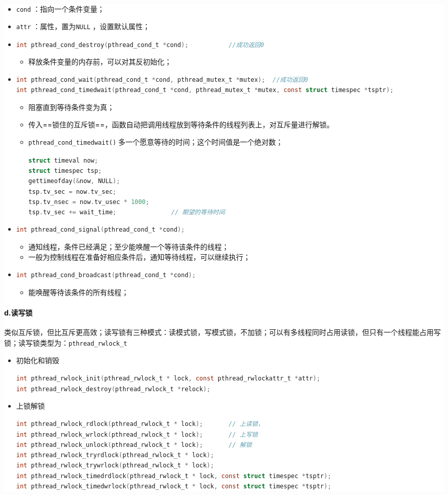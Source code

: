  - `cond` ：指向一个条件变量；
  - `attr` ：属性，置为`NULL` ，设置默认属性；

- ```c
  int pthread_cond_destroy(pthread_cond_t *cond);			//成功返回0
  ```

  - 释放条件变量的内存前，可以对其反初始化；

- ```c
  int pthread_cond_wait(pthread_cond_t *cond, pthread_mutex_t *mutex);	//成功返回0
  int pthread_cond_timedwait(pthread_cond_t *cond, pthread_mutex_t *mutex, const struct timespec *tsptr);
  ```

  - 阻塞直到等待条件变为真；

  - 传入==锁住的互斥锁==，函数自动把调用线程放到等待条件的线程列表上，对互斥量进行解锁。

  - `pthread_cond_timedwait()` 多一个愿意等待的时间；这个时间值是一个绝对数；

    ```c
    struct timeval now;
    struct timespec tsp;
    gettimeofday(&now, NULL);
    tsp.tv_sec = now.tv_sec;
    tsp.tv_nsec = now.tv_usec * 1000;
    tsp.tv_sec += wait_time;               // 期望的等待时间
    ```

- ```c
  int pthread_cond_signal(pthread_cond_t *cond);
  ```

  - 通知线程，条件已经满足；至少能唤醒一个等待该条件的线程；
  - 一般为控制线程在准备好相应条件后，通知等待线程，可以继续执行；

- ```c
  int pthread_cond_broadcast(pthread_cond_t *cond);
  ```

  - 能唤醒等待该条件的所有线程；

#### d.读写锁

类似互斥锁，但比互斥更高效；读写锁有三种模式：读模式锁，写模式锁，不加锁；可以有多线程同时占用读锁，但只有一个线程能占用写锁；读写锁类型为：`pthread_rwlock_t`

- 初始化和销毁

  ```c
  int pthread_rwlock_init(pthread_rwlock_t * lock, const pthread_rwlockattr_t *attr);
  int pthread_rwlock_destroy(pthread_rwlock_t *relock);
  ```

- 上锁解锁

  ```c
  int pthread_rwlock_rdlock(pthread_rwlock_t * lock);		// 上读锁，
  int pthread_rwlock_wrlock(pthread_rwlock_t * lock);		// 上写锁
  int pthread_rwlock_unlock(pthread_rwlock_t * lock);		// 解锁
  int pthread_rwlock_tryrdlock(pthread_rwlock_t * lock);
  int pthread_rwlock_trywrlock(pthread_rwlock_t * lock);
  int pthread_rwlock_timedrdlock(pthread_rwlock_t * lock, const struct timespec *tsptr);
  int pthread_rwlock_timedwrlock(pthread_rwlock_t * lock, const struct timespec *tsptr);
  ```
